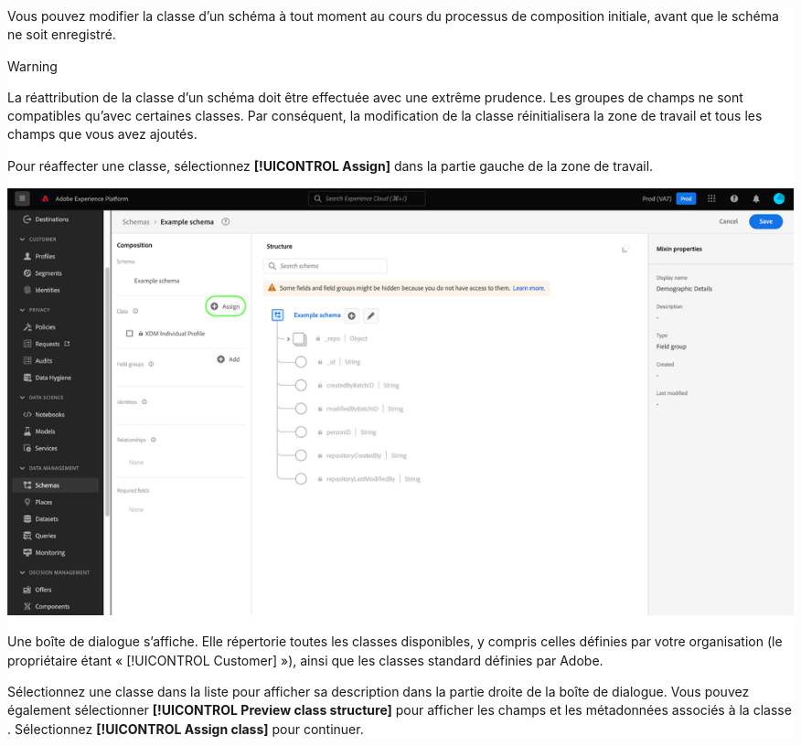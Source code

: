 Vous pouvez modifier la classe d’un schéma à tout moment au cours du processus de composition initiale, avant que le schéma ne soit enregistré.

>[!WARNING]
>
>La réattribution de la classe d’un schéma doit être effectuée avec une extrême prudence. Les groupes de champs ne sont compatibles qu’avec certaines classes. Par conséquent, la modification de la classe réinitialisera la zone de travail et tous les champs que vous avez ajoutés.

Pour réaffecter une classe, sélectionnez **[!UICONTROL Assign]** dans la partie gauche de la zone de travail.

![](../../images/ui/resources/schemas/assign-class-button.png)

Une boîte de dialogue s’affiche. Elle répertorie toutes les classes disponibles, y compris celles définies par votre organisation (le propriétaire étant « [!UICONTROL Customer] »), ainsi que les classes standard définies par Adobe.

Sélectionnez une classe dans la liste pour afficher sa description dans la partie droite de la boîte de dialogue. Vous pouvez également sélectionner **[!UICONTROL Preview class structure]** pour afficher les champs et les métadonnées associés à la classe . Sélectionnez **[!UICONTROL Assign class]** pour continuer.
